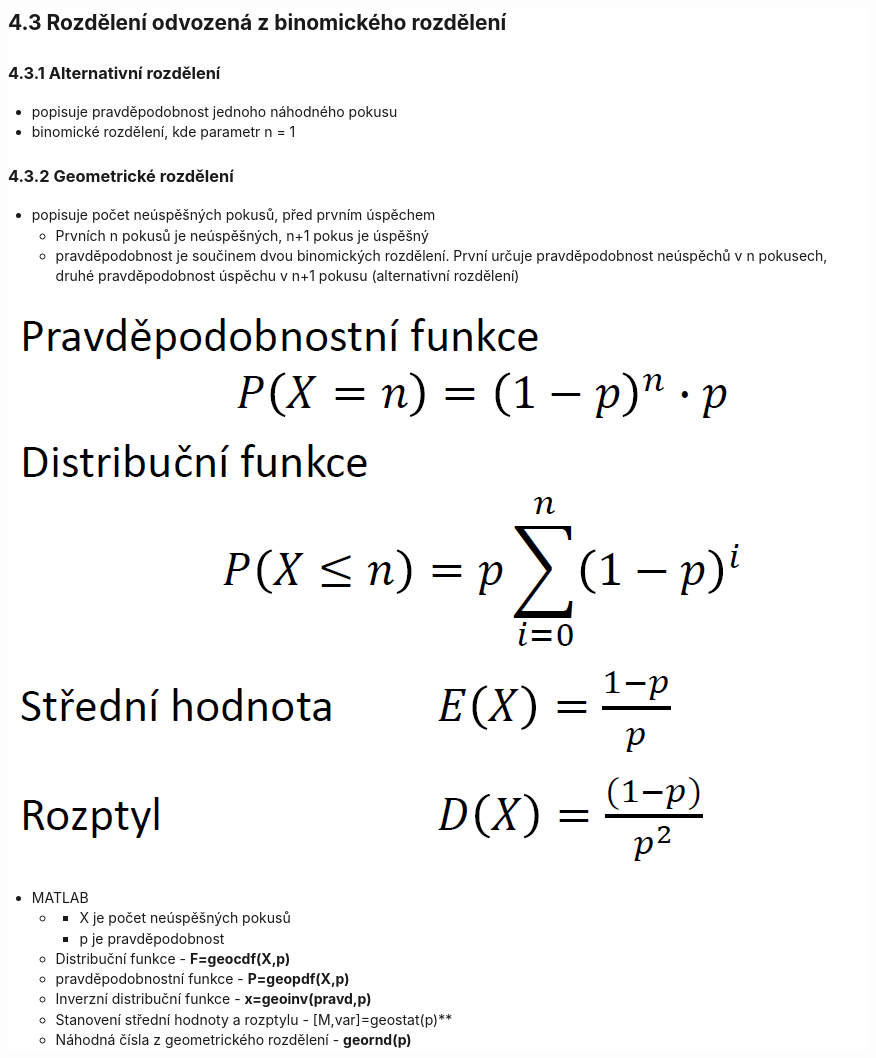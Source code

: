 ## 4.3 Rozdělení odvozená z binomického rozdělení

### 4.3.1 Alternativní rozdělení

- popisuje pravděpodobnost jednoho náhodného pokusu
- binomické rozdělení, kde parametr n = 1

### 4.3.2 Geometrické rozdělení

- popisuje počet neúspěšných pokusů, před prvním úspěchem
  - Prvních n pokusů je neúspěšných, n+1 pokus je úspěšný
  - pravděpodobnost je součinem dvou binomických rozdělení. První určuje pravděpodobnost neúspěchů v n pokusech, druhé pravděpodobnost úspěchu v n+1 pokusu (alternativní rozdělení)

![Geometrické rozdělení](pictures/geometricke_rozd.png)

- MATLAB
  - - X je počet neúspěšných pokusů
    - p je pravděpodobnost
  - Distribuční funkce - **F=geocdf(X,p)**
  - pravděpodobnostní funkce - **P=geopdf(X,p)**
  - Inverzní distribuční funkce - **x=geoinv(pravd,p)**
  - Stanovení střední hodnoty a rozptylu - [M,var]=geostat(p)\*\*
  - Náhodná čísla z geometrického rozdělení - **geornd(p)**
